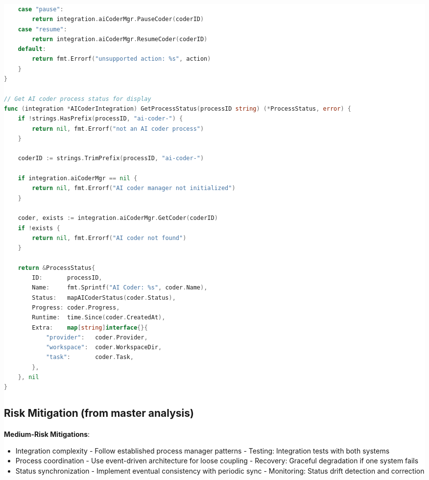 ```go
    case "pause":
        return integration.aiCoderMgr.PauseCoder(coderID)
    case "resume":
        return integration.aiCoderMgr.ResumeCoder(coderID)
    default:
        return fmt.Errorf("unsupported action: %s", action)
    }
}

// Get AI coder process status for display
func (integration *AICoderIntegration) GetProcessStatus(processID string) (*ProcessStatus, error) {
    if !strings.HasPrefix(processID, "ai-coder-") {
        return nil, fmt.Errorf("not an AI coder process")
    }
    
    coderID := strings.TrimPrefix(processID, "ai-coder-")
    
    if integration.aiCoderMgr == nil {
        return nil, fmt.Errorf("AI coder manager not initialized")
    }
    
    coder, exists := integration.aiCoderMgr.GetCoder(coderID)
    if !exists {
        return nil, fmt.Errorf("AI coder not found")
    }
    
    return &ProcessStatus{
        ID:       processID,
        Name:     fmt.Sprintf("AI Coder: %s", coder.Name),
        Status:   mapAICoderStatus(coder.Status),
        Progress: coder.Progress,
        Runtime:  time.Since(coder.CreatedAt),
        Extra:    map[string]interface{}{
            "provider":   coder.Provider,
            "workspace":  coder.WorkspaceDir,
            "task":       coder.Task,
        },
    }, nil
}
```

## Risk Mitigation (from master analysis)
**Medium-Risk Mitigations**:
- Integration complexity - Follow established process manager patterns - Testing: Integration tests with both systems
- Process coordination - Use event-driven architecture for loose coupling - Recovery: Graceful degradation if one system fails
- Status synchronization - Implement eventual consistency with periodic sync - Monitoring: Status drift detection and correction
